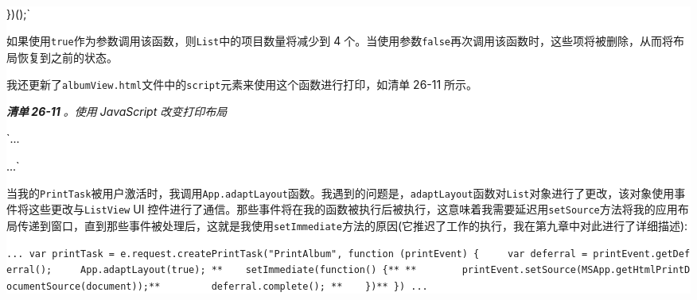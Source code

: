 })();`

如果使用`true`作为参数调用该函数，则`List`中的项目数量将减少到 4 个。当使用参数`false`再次调用该函数时，这些项将被删除，从而将布局恢复到之前的状态。

我还更新了`albumView.html`文件中的`script`元素来使用这个函数进行打印，如清单 26-11 所示。

***清单 26-11** 。使用 JavaScript 改变打印布局*

`...
<script>
    var print = Windows.Graphics.Printing;

    WinJS.UI.Pages.define("/pages/albumView.html", {
        ready: function () {

        print.PrintManager.getForCurrentView()
            .addEventListener("printtaskrequested", function (e) {
                if (ViewModel.fileList.length > 0) {
                    var printTask = e.request.createPrintTask("PrintAlbum",
                        function (printEvent) {
**                            var deferral = printEvent.getDeferral();**
**                            App.adaptLayout(true);**
**                                setImmediate(function() {**
**                                    printEvent.setSource(**
**                                        MSApp.getHtmlPrintDocumentSource(document));**
**                                deferral.complete();**
**                            })**
                        });
                    printTask.options.orientation = print.PrintOrientation.landscape;
**                    printTask.addEventListener(“completed”, App.adaptLayout);**
                };
            });

            WinJS.Utilities.query("button").listen("click", function (e) {
                if (this.id == "openButton") {
                    App.pickFiles();
                } else {` `                    App.clearCache();
                }
            });
        }
    });
</script>
...`

当我的`PrintTask`被用户激活时，我调用`App.adaptLayout`函数。我遇到的问题是，`adaptLayout`函数对`List`对象进行了更改，该对象使用事件将这些更改与`ListView` UI 控件进行了通信。那些事件将在我的函数被执行后被执行，这意味着我需要延迟用`setSource`方法将我的应用布局传递到窗口，直到那些事件被处理后，这就是我使用`setImmediate`方法的原因(它推迟了工作的执行，我在第九章中对此进行了详细描述):

`... var printTask = e.request.createPrintTask("PrintAlbum", function (printEvent) {
    var deferral = printEvent.getDeferral();
    App.adaptLayout(true);
**    setImmediate(function() {**
**        printEvent.setSource(MSApp.getHtmlPrintDocumentSource(document));**
        deferral.complete();
**    })**
})
...`
